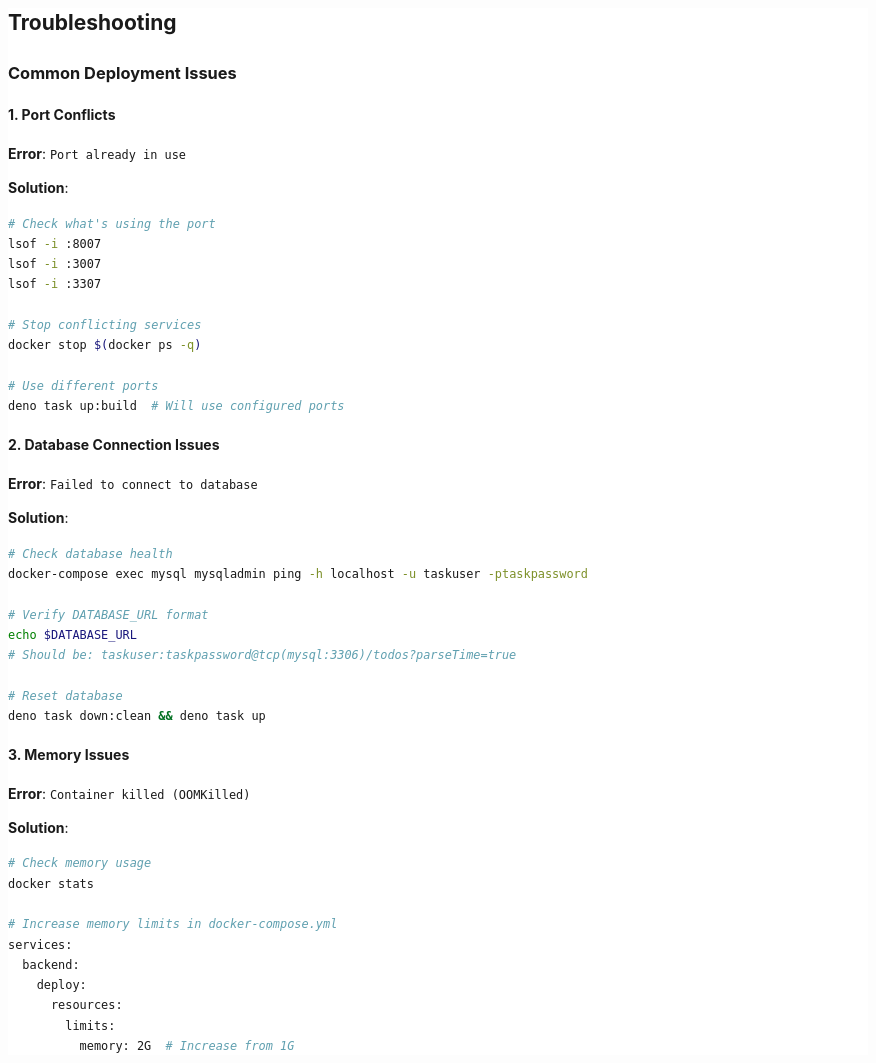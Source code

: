 
## Troubleshooting

### Common Deployment Issues

#### 1. Port Conflicts

**Error**: `Port already in use`

**Solution**:
```bash
# Check what's using the port
lsof -i :8007
lsof -i :3007
lsof -i :3307

# Stop conflicting services
docker stop $(docker ps -q)

# Use different ports
deno task up:build  # Will use configured ports
```

#### 2. Database Connection Issues

**Error**: `Failed to connect to database`

**Solution**:
```bash
# Check database health
docker-compose exec mysql mysqladmin ping -h localhost -u taskuser -ptaskpassword

# Verify DATABASE_URL format
echo $DATABASE_URL
# Should be: taskuser:taskpassword@tcp(mysql:3306)/todos?parseTime=true

# Reset database
deno task down:clean && deno task up
```

#### 3. Memory Issues

**Error**: `Container killed (OOMKilled)`

**Solution**:
```bash
# Check memory usage
docker stats

# Increase memory limits in docker-compose.yml
services:
  backend:
    deploy:
      resources:
        limits:
          memory: 2G  # Increase from 1G
```
